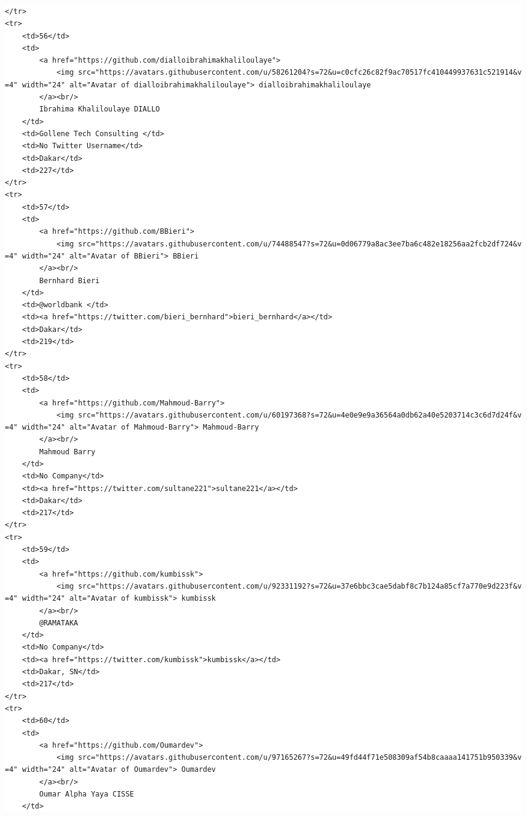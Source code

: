 	</tr>
	<tr>
		<td>56</td>
		<td>
			<a href="https://github.com/dialloibrahimakhaliloulaye">
				<img src="https://avatars.githubusercontent.com/u/58261204?s=72&u=c0cfc26c82f9ac70517fc410449937631c521914&v=4" width="24" alt="Avatar of dialloibrahimakhaliloulaye"> dialloibrahimakhaliloulaye
			</a><br/>
			Ibrahima Khaliloulaye DIALLO
		</td>
		<td>Gollene Tech Consulting </td>
		<td>No Twitter Username</td>
		<td>Dakar</td>
		<td>227</td>
	</tr>
	<tr>
		<td>57</td>
		<td>
			<a href="https://github.com/BBieri">
				<img src="https://avatars.githubusercontent.com/u/74488547?s=72&u=0d06779a8ac3ee7ba6c482e18256aa2fcb2df724&v=4" width="24" alt="Avatar of BBieri"> BBieri
			</a><br/>
			Bernhard Bieri
		</td>
		<td>@worldbank </td>
		<td><a href="https://twitter.com/bieri_bernhard">bieri_bernhard</a></td>
		<td>Dakar</td>
		<td>219</td>
	</tr>
	<tr>
		<td>58</td>
		<td>
			<a href="https://github.com/Mahmoud-Barry">
				<img src="https://avatars.githubusercontent.com/u/60197368?s=72&u=4e0e9e9a36564a0db62a40e5203714c3c6d7d24f&v=4" width="24" alt="Avatar of Mahmoud-Barry"> Mahmoud-Barry
			</a><br/>
			Mahmoud Barry
		</td>
		<td>No Company</td>
		<td><a href="https://twitter.com/sultane221">sultane221</a></td>
		<td>Dakar</td>
		<td>217</td>
	</tr>
	<tr>
		<td>59</td>
		<td>
			<a href="https://github.com/kumbissk">
				<img src="https://avatars.githubusercontent.com/u/92331192?s=72&u=37e6bbc3cae5dabf8c7b124a85cf7a770e9d223f&v=4" width="24" alt="Avatar of kumbissk"> kumbissk
			</a><br/>
			@RAMATAKA
		</td>
		<td>No Company</td>
		<td><a href="https://twitter.com/kumbissk">kumbissk</a></td>
		<td>Dakar, SN</td>
		<td>217</td>
	</tr>
	<tr>
		<td>60</td>
		<td>
			<a href="https://github.com/Oumardev">
				<img src="https://avatars.githubusercontent.com/u/97165267?s=72&u=49fd44f71e508309af54b8caaaa141751b950339&v=4" width="24" alt="Avatar of Oumardev"> Oumardev
			</a><br/>
			Oumar Alpha Yaya CISSE
		</td>